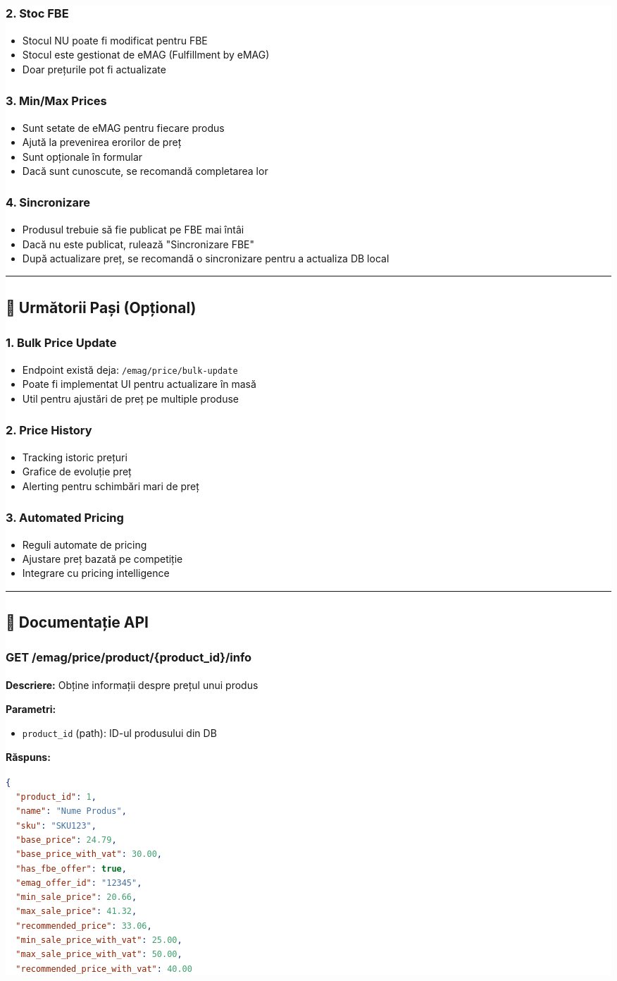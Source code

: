 ### **2. Stoc FBE**
- Stocul NU poate fi modificat pentru FBE
- Stocul este gestionat de eMAG (Fulfillment by eMAG)
- Doar prețurile pot fi actualizate

### **3. Min/Max Prices**
- Sunt setate de eMAG pentru fiecare produs
- Ajută la prevenirea erorilor de preț
- Sunt opționale în formular
- Dacă sunt cunoscute, se recomandă completarea lor

### **4. Sincronizare**
- Produsul trebuie să fie publicat pe FBE mai întâi
- Dacă nu este publicat, rulează "Sincronizare FBE"
- După actualizare preț, se recomandă o sincronizare pentru a actualiza DB local

---

## 🚀 **Următorii Pași (Opțional)**

### **1. Bulk Price Update**
- Endpoint există deja: `/emag/price/bulk-update`
- Poate fi implementat UI pentru actualizare în masă
- Util pentru ajustări de preț pe multiple produse

### **2. Price History**
- Tracking istoric prețuri
- Grafice de evoluție preț
- Alerting pentru schimbări mari de preț

### **3. Automated Pricing**
- Reguli automate de pricing
- Ajustare preț bazată pe competiție
- Integrare cu pricing intelligence

---

## 📖 **Documentație API**

### **GET /emag/price/product/{product_id}/info**

**Descriere:** Obține informații despre prețul unui produs

**Parametri:**
- `product_id` (path): ID-ul produsului din DB

**Răspuns:**
```json
{
  "product_id": 1,
  "name": "Nume Produs",
  "sku": "SKU123",
  "base_price": 24.79,
  "base_price_with_vat": 30.00,
  "has_fbe_offer": true,
  "emag_offer_id": "12345",
  "min_sale_price": 20.66,
  "max_sale_price": 41.32,
  "recommended_price": 33.06,
  "min_sale_price_with_vat": 25.00,
  "max_sale_price_with_vat": 50.00,
  "recommended_price_with_vat": 40.00
```